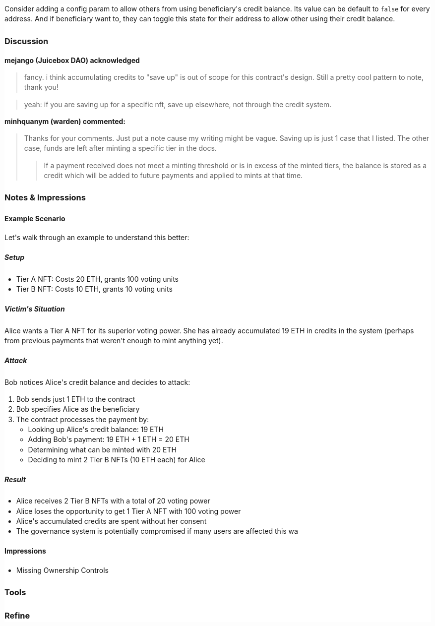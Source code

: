 Consider adding a config param to allow others from using beneficiary's credit balance. Its value can be default to `false` for every address. And if beneficiary want to, they can toggle this state for their address to allow other using their credit balance.
### Discussion

**mejango (Juicebox DAO) acknowledged**

> fancy. i think accumulating credits to "save up" is out of scope for this contract's design. Still a pretty cool pattern to note, thank you!

> yeah: if you are saving up for a specific nft, save up elsewhere, not through the credit system.

**minhquanym (warden) commented:**

> Thanks for your comments. Just put a note cause my writing might be vague. Saving up is just 1 case that I listed. The other case, funds are left after minting a specific tier in the docs.
> 
> > If a payment received does not meet a minting threshold or is in excess of the minted tiers, the balance is stored as a credit which will be added to future payments and applied to mints at that time.

### Notes & Impressions

#### Example Scenario

Let's walk through an example to understand this better:
##### Setup
- Tier A NFT: Costs 20 ETH, grants 100 voting units
- Tier B NFT: Costs 10 ETH, grants 10 voting units
##### Victim's Situation

Alice wants a Tier A NFT for its superior voting power. She has already accumulated 19 ETH in credits in the system (perhaps from previous payments that weren't enough to mint anything yet).
##### Attack

Bob notices Alice's credit balance and decides to attack:
1. Bob sends just 1 ETH to the contract
2. Bob specifies Alice as the beneficiary
3. The contract processes the payment by:
    - Looking up Alice's credit balance: 19 ETH
    - Adding Bob's payment: 19 ETH + 1 ETH = 20 ETH
    - Determining what can be minted with 20 ETH
    - Deciding to mint 2 Tier B NFTs (10 ETH each) for Alice
##### Result
- Alice receives 2 Tier B NFTs with a total of 20 voting power
- Alice loses the opportunity to get 1 Tier A NFT with 100 voting power
- Alice's accumulated credits are spent without her consent
- The governance system is potentially compromised if many users are affected this wa

#### Impressions
- Missing Ownership Controls

### Tools
### Refine
